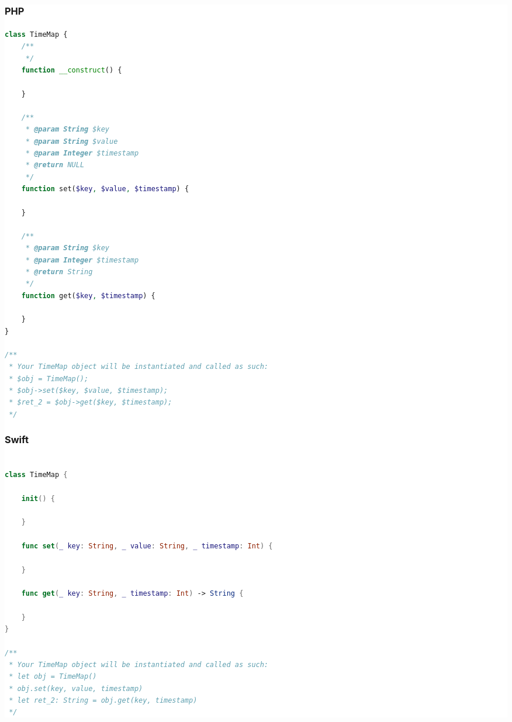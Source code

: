 ### PHP

```php
class TimeMap {
    /**
     */
    function __construct() {
        
    }
  
    /**
     * @param String $key
     * @param String $value
     * @param Integer $timestamp
     * @return NULL
     */
    function set($key, $value, $timestamp) {
        
    }
  
    /**
     * @param String $key
     * @param Integer $timestamp
     * @return String
     */
    function get($key, $timestamp) {
        
    }
}

/**
 * Your TimeMap object will be instantiated and called as such:
 * $obj = TimeMap();
 * $obj->set($key, $value, $timestamp);
 * $ret_2 = $obj->get($key, $timestamp);
 */
```

### Swift

```swift

class TimeMap {

    init() {
        
    }
    
    func set(_ key: String, _ value: String, _ timestamp: Int) {
        
    }
    
    func get(_ key: String, _ timestamp: Int) -> String {
        
    }
}

/**
 * Your TimeMap object will be instantiated and called as such:
 * let obj = TimeMap()
 * obj.set(key, value, timestamp)
 * let ret_2: String = obj.get(key, timestamp)
 */
```
